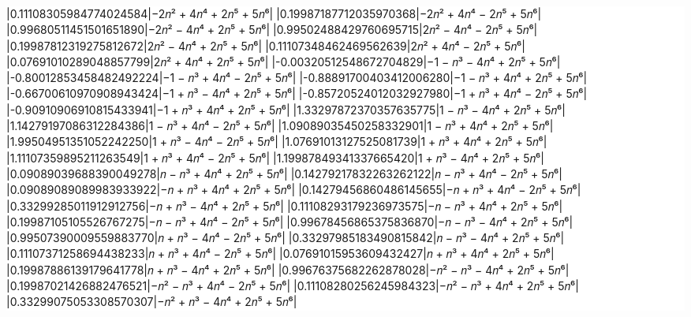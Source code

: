 |0.11108305984774024584|−2𝑛² + 4𝑛⁴ + 2𝑛⁵ + 5𝑛⁶|
|0.19987187712035970368|−2𝑛² + 4𝑛⁴ − 2𝑛⁵ + 5𝑛⁶|
|0.99680511451501651890|−2𝑛² − 4𝑛⁴ + 2𝑛⁵ + 5𝑛⁶|
|0.99502488429760695715|2𝑛² − 4𝑛⁴ − 2𝑛⁵ + 5𝑛⁶|
|0.19987812319275812672|2𝑛² − 4𝑛⁴ + 2𝑛⁵ + 5𝑛⁶|
|0.11107348462469562639|2𝑛² + 4𝑛⁴ − 2𝑛⁵ + 5𝑛⁶|
|0.07691010289048857799|2𝑛² + 4𝑛⁴ + 2𝑛⁵ + 5𝑛⁶|
|-0.00320512548672704829|−1 − 𝑛³ − 4𝑛⁴ + 2𝑛⁵ + 5𝑛⁶|
|-0.80012853458482492224|−1 − 𝑛³ + 4𝑛⁴ − 2𝑛⁵ + 5𝑛⁶|
|-0.88891700403412006280|−1 − 𝑛³ + 4𝑛⁴ + 2𝑛⁵ + 5𝑛⁶|
|-0.66700610970908943424|−1 + 𝑛³ − 4𝑛⁴ + 2𝑛⁵ + 5𝑛⁶|
|-0.85720524012032927980|−1 + 𝑛³ + 4𝑛⁴ − 2𝑛⁵ + 5𝑛⁶|
|-0.90910906910815433941|−1 + 𝑛³ + 4𝑛⁴ + 2𝑛⁵ + 5𝑛⁶|
|1.33297872370357635775|1 − 𝑛³ − 4𝑛⁴ + 2𝑛⁵ + 5𝑛⁶|
|1.14279197086312284386|1 − 𝑛³ + 4𝑛⁴ − 2𝑛⁵ + 5𝑛⁶|
|1.09089035450258332901|1 − 𝑛³ + 4𝑛⁴ + 2𝑛⁵ + 5𝑛⁶|
|1.99504951351052242250|1 + 𝑛³ − 4𝑛⁴ − 2𝑛⁵ + 5𝑛⁶|
|1.07691013127525081739|1 + 𝑛³ + 4𝑛⁴ + 2𝑛⁵ + 5𝑛⁶|
|1.11107359895211263549|1 + 𝑛³ + 4𝑛⁴ − 2𝑛⁵ + 5𝑛⁶|
|1.19987849341337665420|1 + 𝑛³ − 4𝑛⁴ + 2𝑛⁵ + 5𝑛⁶|
|0.09089039688390049278|𝑛 − 𝑛³ + 4𝑛⁴ + 2𝑛⁵ + 5𝑛⁶|
|0.14279217832263262122|𝑛 − 𝑛³ + 4𝑛⁴ − 2𝑛⁵ + 5𝑛⁶|
|0.09089089089983933922|−𝑛 + 𝑛³ + 4𝑛⁴ + 2𝑛⁵ + 5𝑛⁶|
|0.14279456860486145655|−𝑛 + 𝑛³ + 4𝑛⁴ − 2𝑛⁵ + 5𝑛⁶|
|0.33299285011912912756|−𝑛 + 𝑛³ − 4𝑛⁴ + 2𝑛⁵ + 5𝑛⁶|
|0.11108293179236973575|−𝑛 − 𝑛³ + 4𝑛⁴ + 2𝑛⁵ + 5𝑛⁶|
|0.19987105105526767275|−𝑛 − 𝑛³ + 4𝑛⁴ − 2𝑛⁵ + 5𝑛⁶|
|0.99678456865375836870|−𝑛 − 𝑛³ − 4𝑛⁴ + 2𝑛⁵ + 5𝑛⁶|
|0.99507390009559883770|𝑛 + 𝑛³ − 4𝑛⁴ − 2𝑛⁵ + 5𝑛⁶|
|0.33297985183490815842|𝑛 − 𝑛³ − 4𝑛⁴ + 2𝑛⁵ + 5𝑛⁶|
|0.11107371258694438233|𝑛 + 𝑛³ + 4𝑛⁴ − 2𝑛⁵ + 5𝑛⁶|
|0.07691015953609432427|𝑛 + 𝑛³ + 4𝑛⁴ + 2𝑛⁵ + 5𝑛⁶|
|0.19987886139179641778|𝑛 + 𝑛³ − 4𝑛⁴ + 2𝑛⁵ + 5𝑛⁶|
|0.99676375682262878028|−𝑛² − 𝑛³ − 4𝑛⁴ + 2𝑛⁵ + 5𝑛⁶|
|0.19987021426882476521|−𝑛² − 𝑛³ + 4𝑛⁴ − 2𝑛⁵ + 5𝑛⁶|
|0.11108280256245984323|−𝑛² − 𝑛³ + 4𝑛⁴ + 2𝑛⁵ + 5𝑛⁶|
|0.33299075053308570307|−𝑛² + 𝑛³ − 4𝑛⁴ + 2𝑛⁵ + 5𝑛⁶|